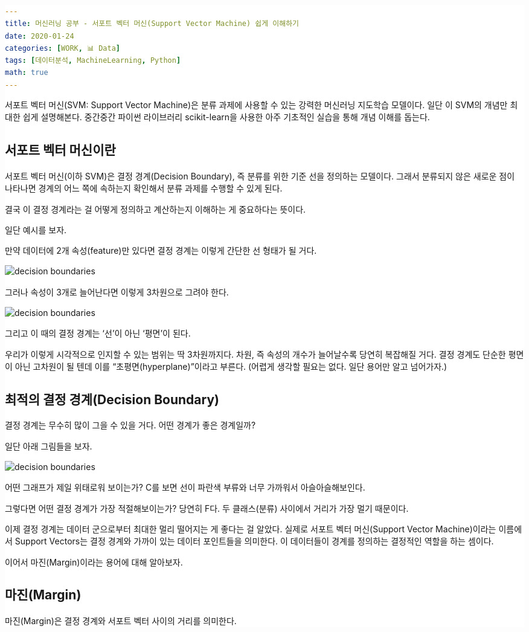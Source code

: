 ```yaml
---
title: 머신러닝 공부 - 서포트 벡터 머신(Support Vector Machine) 쉽게 이해하기
date: 2020-01-24
categories: [WORK, 📊 Data]
tags: [데이터분석, MachineLearning, Python]
math: true
---
```


서포트 벡터 머신(SVM: Support Vector Machine)은 분류 과제에 사용할 수 있는 강력한 머신러닝 지도학습 모델이다. 일단 이 SVM의 개념만 최대한 쉽게 설명해본다. 중간중간 파이썬 라이브러리 scikit-learn을 사용한 아주 기초적인 실습을 통해 개념 이해를 돕는다.

## 서포트 벡터 머신이란

서포트 벡터 머신(이하 SVM)은 결정 경계(Decision Boundary), 즉 분류를 위한 기준 선을 정의하는 모델이다. 그래서 분류되지 않은 새로운 점이 나타나면 경계의 어느 쪽에 속하는지 확인해서 분류 과제를 수행할 수 있게 된다.

결국 이 결정 경계라는 걸 어떻게 정의하고 계산하는지 이해하는 게 중요하다는 뜻이다.

일단 예시를 보자.

만약 데이터에 2개 속성(feature)만 있다면 결정 경계는 이렇게 간단한 선 형태가 될 거다.

![decision boundaries](https://s3.amazonaws.com/codecademy-content/programs/machine-learning/svm/two_dimensions.png)

그러나 속성이 3개로 늘어난다면 이렇게 3차원으로 그려야 한다.

![decision boundaries](https://s3.amazonaws.com/codecademy-content/programs/machine-learning/svm/three_dimensions.png)

그리고 이 때의 결정 경계는 ‘선’이 아닌 ‘평면’이 된다.

우리가 이렇게 시각적으로 인지할 수 있는 범위는 딱 3차원까지다. 차원, 즉 속성의 개수가 늘어날수록 당연히 복잡해질 거다. 결정 경계도 단순한 평면이 아닌 고차원이 될 텐데 이를 “초평면(hyperplane)”이라고 부른다. (어렵게 생각할 필요는 없다. 일단 용어만 알고 넘어가자.)

## 최적의 결정 경계(Decision Boundary)

결정 경계는 무수히 많이 그을 수 있을 거다. 어떤 경계가 좋은 경계일까?

일단 아래 그림들을 보자.

![decision boundaries](https://s3.amazonaws.com/codecademy-content/programs/machine-learning/svm/decision_boundaries.png)

어떤 그래프가 제일 위태로워 보이는가? C를 보면 선이 파란색 부류와 너무 가까워서 아슬아슬해보인다.

그렇다면 어떤 결정 경계가 가장 적절해보이는가? 당연히 F다. 두 클래스(분류) 사이에서 거리가 가장 멀기 때문이다.

이제 결정 경계는 데이터 군으로부터 최대한 멀리 떨어지는 게 좋다는 걸 알았다. 실제로 서포트 벡터 머신(Support Vector Machine)이라는 이름에서 Support Vectors는 결정 경계와 가까이 있는 데이터 포인트들을 의미한다. 이 데이터들이 경계를 정의하는 결정적인 역할을 하는 셈이다.

이어서 마진(Margin)이라는 용어에 대해 알아보자.

## 마진(Margin)

마진(Margin)은 결정 경계와 서포트 벡터 사이의 거리를 의미한다.
